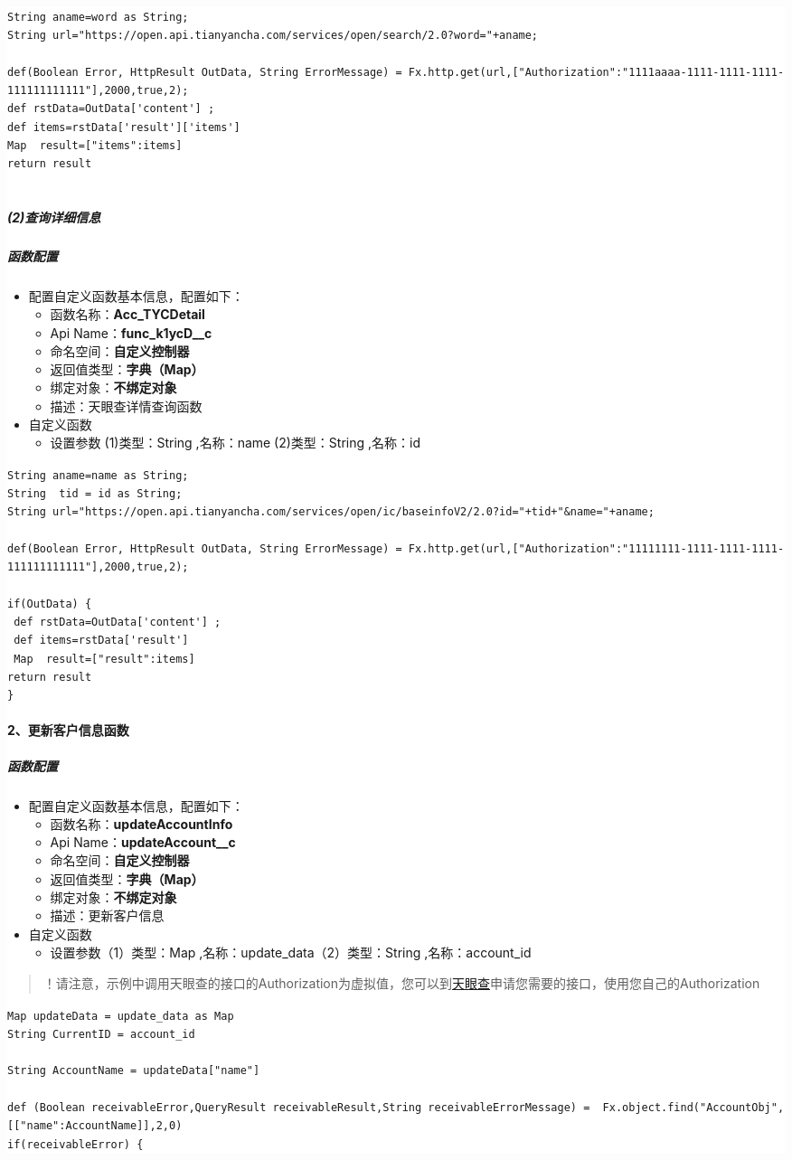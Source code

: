 ```
String aname=word as String;
String url="https://open.api.tianyancha.com/services/open/search/2.0?word="+aname;

def(Boolean Error, HttpResult OutData, String ErrorMessage) = Fx.http.get(url,["Authorization":"1111aaaa-1111-1111-1111-111111111111"],2000,true,2);
def rstData=OutData['content'] ;
def items=rstData['result']['items'] 
Map  result=["items":items]
return result


```

##### (2)查询详细信息
##### 函数配置
- 配置自定义函数基本信息，配置如下：
  -  函数名称：**Acc_TYCDetail**
  -  Api Name：**func_k1ycD__c**
  -  命名空间：**自定义控制器**
  -  返回值类型：**字典（Map）**
  -  绑定对象：**不绑定对象**
  -  描述：天眼查详情查询函数
- 自定义函数
  - 设置参数 (1)类型：String ,名称：name
  (2)类型：String ,名称：id
```
String aname=name as String;
String  tid = id as String;
String url="https://open.api.tianyancha.com/services/open/ic/baseinfoV2/2.0?id="+tid+"&name="+aname;

def(Boolean Error, HttpResult OutData, String ErrorMessage) = Fx.http.get(url,["Authorization":"11111111-1111-1111-1111-111111111111"],2000,true,2);

if(OutData) {
 def rstData=OutData['content'] ;
 def items=rstData['result']
 Map  result=["result":items]
return result 
}
```
#### 2、更新客户信息函数
##### 函数配置
- 配置自定义函数基本信息，配置如下：
  -  函数名称：**updateAccountInfo**
  -  Api Name：**updateAccount__c**
  -  命名空间：**自定义控制器**
  -  返回值类型：**字典（Map）**
  -  绑定对象：**不绑定对象**
  -  描述：更新客户信息
- 自定义函数
  - 设置参数（1）类型：Map ,名称：update_data（2）类型：String ,名称：account_id
>！请注意，示例中调用天眼查的接口的Authorization为虚拟值，您可以到[天眼查](https://open.tianyancha.com/open/818)申请您需要的接口，使用您自己的Authorization
```
Map updateData = update_data as Map
String CurrentID = account_id

String AccountName = updateData["name"]

def (Boolean receivableError,QueryResult receivableResult,String receivableErrorMessage) =  Fx.object.find("AccountObj",[["name":AccountName]],2,0)
if(receivableError) {
```